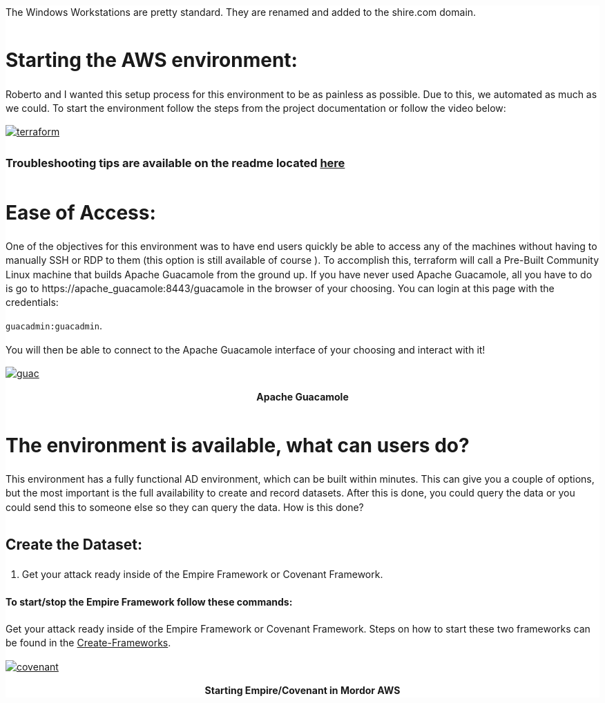 The Windows Workstations are pretty standard. They are renamed and added to the shire.com domain.


# Starting the AWS environment:

Roberto and I wanted this setup process for this environment to be as painless as possible. Due to this, we automated as much as we could. To start the environment follow the steps from the project documentation or follow the video below:

[![terraform](https://github.com/jsecurity101/jsecurity101.github.io/blob/master/images/MordorAWS/terraform.png)](https://www.youtube.com/watch?v=AurS69glnbE&t=19s)

### Troubleshooting tips are available on the readme located [here](https://raw.githubusercontent.com/Cyb3rWard0g/mordor/master/environment/shire/aws/README.md)

# Ease of Access:

One of the objectives for this environment was to have end users quickly be able to access any of the machines without having to manually SSH or RDP to them (this option is still available of course ). To accomplish this, terraform will call a Pre-Built Community Linux machine that builds Apache Guacamole from the ground up. If you have never used Apache Guacamole, all you have to do is go to https://apache_guacamole:8443/guacamole in the browser of your choosing. You can login at this page with the credentials:

`guacadmin:guacadmin`.

You will then be able to connect to the Apache Guacamole interface of your choosing and interact with it!

[![guac](https://github.com/jsecurity101/jsecurity101.github.io/blob/master/images/MordorAWS/guac.png)](https://www.youtube.com/watch?v=h4rdMMvNjAA)

<p align="center"><strong>Apache Guacamole</strong> </p>

# The environment is available, what can users do?
This environment has a fully functional AD environment, which can be built within minutes. This can give you a couple of options, but the most important is the full availability to create and record datasets. After this is done, you could query the data or you could send this to someone else so they can query the data. How is this done?

 ## Create the Dataset:
1. Get your attack ready inside of the Empire Framework or Covenant Framework.
#### To start/stop the Empire Framework follow these commands:

Get your attack ready inside of the Empire Framework or Covenant Framework. Steps on how to start these two frameworks can be found in the [Create-Frameworks](https://github.com/Cyb3rWard0g/mordor/blob/master/environment/shire/aws/Date_Documentation/Create-Datasets.md).

[![covenant](https://github.com/jsecurity101/jsecurity101.github.io/blob/master/images/MordorAWS/covenant.png)](https://www.youtube.com/watch?v=4w4Cp2ODN9Q)
<p align="center"><strong>Starting Empire/Covenant in Mordor AWS</strong> </p>
